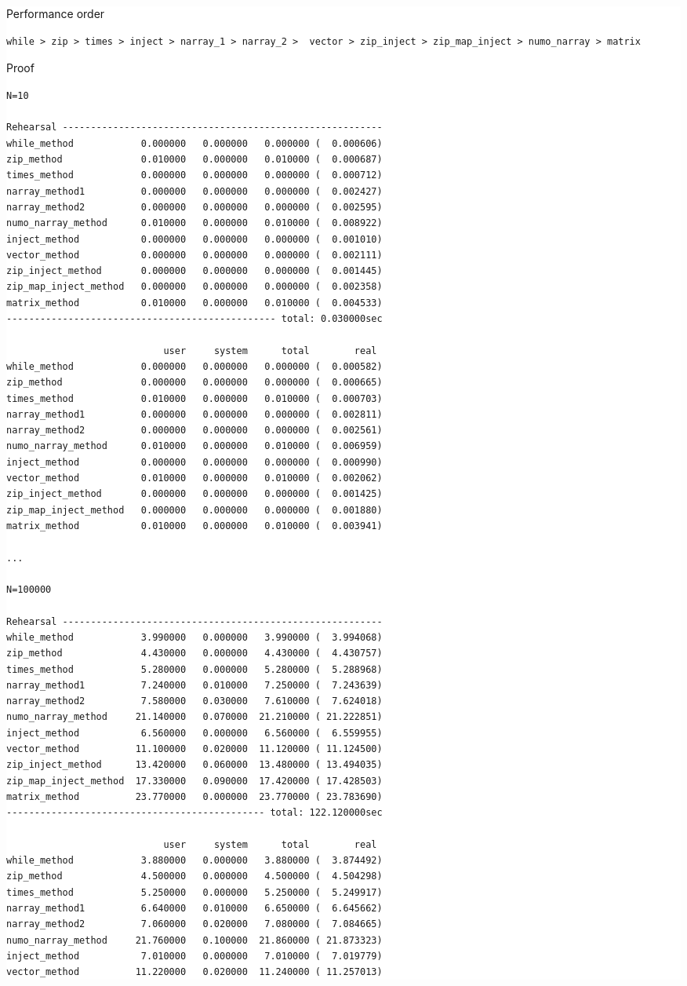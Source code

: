 Performance order

```
while > zip > times > inject > narray_1 > narray_2 >  vector > zip_inject > zip_map_inject > numo_narray > matrix
```

Proof
```
N=10

Rehearsal ---------------------------------------------------------
while_method            0.000000   0.000000   0.000000 (  0.000606)
zip_method              0.010000   0.000000   0.010000 (  0.000687)
times_method            0.000000   0.000000   0.000000 (  0.000712)
narray_method1          0.000000   0.000000   0.000000 (  0.002427)
narray_method2          0.000000   0.000000   0.000000 (  0.002595)
numo_narray_method      0.010000   0.000000   0.010000 (  0.008922)
inject_method           0.000000   0.000000   0.000000 (  0.001010)
vector_method           0.000000   0.000000   0.000000 (  0.002111)
zip_inject_method       0.000000   0.000000   0.000000 (  0.001445)
zip_map_inject_method   0.000000   0.000000   0.000000 (  0.002358)
matrix_method           0.010000   0.000000   0.010000 (  0.004533)
------------------------------------------------ total: 0.030000sec

                            user     system      total        real
while_method            0.000000   0.000000   0.000000 (  0.000582)
zip_method              0.000000   0.000000   0.000000 (  0.000665)
times_method            0.010000   0.000000   0.010000 (  0.000703)
narray_method1          0.000000   0.000000   0.000000 (  0.002811)
narray_method2          0.000000   0.000000   0.000000 (  0.002561)
numo_narray_method      0.010000   0.000000   0.010000 (  0.006959)
inject_method           0.000000   0.000000   0.000000 (  0.000990)
vector_method           0.010000   0.000000   0.010000 (  0.002062)
zip_inject_method       0.000000   0.000000   0.000000 (  0.001425)
zip_map_inject_method   0.000000   0.000000   0.000000 (  0.001880)
matrix_method           0.010000   0.000000   0.010000 (  0.003941)

...

N=100000

Rehearsal ---------------------------------------------------------
while_method            3.990000   0.000000   3.990000 (  3.994068)
zip_method              4.430000   0.000000   4.430000 (  4.430757)
times_method            5.280000   0.000000   5.280000 (  5.288968)
narray_method1          7.240000   0.010000   7.250000 (  7.243639)
narray_method2          7.580000   0.030000   7.610000 (  7.624018)
numo_narray_method     21.140000   0.070000  21.210000 ( 21.222851)
inject_method           6.560000   0.000000   6.560000 (  6.559955)
vector_method          11.100000   0.020000  11.120000 ( 11.124500)
zip_inject_method      13.420000   0.060000  13.480000 ( 13.494035)
zip_map_inject_method  17.330000   0.090000  17.420000 ( 17.428503)
matrix_method          23.770000   0.000000  23.770000 ( 23.783690)
---------------------------------------------- total: 122.120000sec

                            user     system      total        real
while_method            3.880000   0.000000   3.880000 (  3.874492)
zip_method              4.500000   0.000000   4.500000 (  4.504298)
times_method            5.250000   0.000000   5.250000 (  5.249917)
narray_method1          6.640000   0.010000   6.650000 (  6.645662)
narray_method2          7.060000   0.020000   7.080000 (  7.084665)
numo_narray_method     21.760000   0.100000  21.860000 ( 21.873323)
inject_method           7.010000   0.000000   7.010000 (  7.019779)
vector_method          11.220000   0.020000  11.240000 ( 11.257013)
```